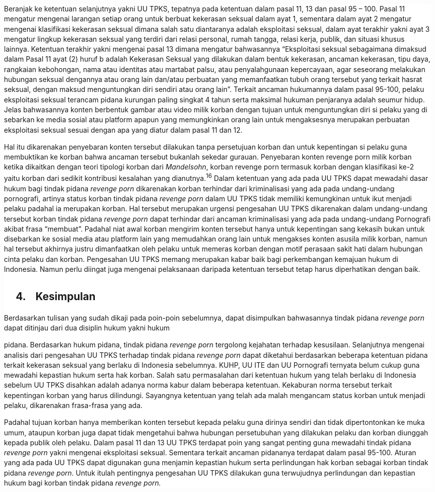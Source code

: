 <p><span class="font1">Beranjak ke ketentuan selanjutnya yakni UU TPKS, tepatnya pada ketentuan dalam pasal 11, 13 dan pasal 95 – 100. Pasal 11 mengatur mengenai larangan setiap orang untuk berbuat kekerasan seksual dalam ayat 1, sementara dalam ayat 2 mengatur mengenai klasifikasi kekerasan seksual dimana salah satu diantaranya adalah eksploitasi seksual, dalam ayat terakhir yakni ayat 3 mengatur lingkup kekerasan seksual yang terdiri dari relasi personal, rumah tangga, relasi kerja, publik, dan situasi khusus lainnya. Ketentuan terakhir yakni mengenai pasal 13 dimana mengatur bahwasannya “Eksploitasi seksual sebagaimana dimaksud dalam Pasal 11 ayat (2) huruf b adalah Kekerasan Seksual yang dilakukan dalam bentuk kekerasan, ancaman kekerasan, tipu daya, rangkaian kebohongan, nama atau identitas atau martabat palsu, atau penyalahgunaan kepercayaan, agar seseorang melakukan hubungan seksual dengannya atau orang lain dan/atau perbuatan yang memanfaatkan tubuh orang tersebut yang terkait hasrat seksual, dengan maksud menguntungkan diri sendiri atau orang lain”. Terkait ancaman hukumannya dalam pasal 95-100, pelaku eksploitasi seksual terancam pidana kurungan paling singkat 4 tahun serta maksimal hukuman penjaranya adalah seumur hidup. Jelas bahwasannya konten berbentuk gambar atau video milik korban dengan tujuan untuk menguntungkan diri si pelaku yang di sebarkan ke media sosial atau platform apapun yang memungkinkan orang lain untuk mengaksesnya merupakan perbuatan eksploitasi seksual sesuai dengan apa yang diatur dalam pasal 11 dan 12.</span></p>
<p><span class="font1">Hal itu dikarenakan penyebaran konten tersebut dilakukan tanpa persetujuan korban dan untuk kepentingan si pelaku guna membuktikan ke korban bahwa ancaman tersebut bukanlah sekedar gurauan. Penyebaran konten revenge porn milik korban ketika dikaitkan dengan teori tipologi korban dari </span><span class="font1" style="font-style:italic;">Mandelsohn</span><span class="font1">, korban revenge porn termasuk korban dengan klasifikasi ke-2 yaitu korban dari sedikit kontribusi kesalahan yang dianutnya.<sup>16</sup> Dalam ketentuan yang ada pada UU TPKS dapat mewadahi dasar hukum bagi tindak pidana </span><span class="font1" style="font-style:italic;">revenge porn</span><span class="font1"> dikarenakan korban terhindar dari kriminalisasi yang ada pada undang-undang pornografi, artinya status korban tindak pidana </span><span class="font1" style="font-style:italic;">revenge porn</span><span class="font1"> dalam UU TPKS tidak memiliki kemungkinan untuk ikut menjadi pelaku padahal ia merupakan korban. Hal tersebut merupakan urgensi pengesahan UU TPKS dikarenakan dalam undang-undang tersebut korban tindak pidana </span><span class="font1" style="font-style:italic;">revenge porn </span><span class="font1">dapat terhindar dari ancaman kriminalisasi yang ada pada undang-undang Pornografi akibat frasa “membuat”. Padahal niat awal korban mengirim konten tersebut hanya untuk kepentingan sang kekasih bukan untuk disebarkan ke sosial media atau platform lain yang memudahkan orang lain untuk mengakses konten asusila milik korban, namun hal tersebut akhirnya justru dimanfaatkan oleh pelaku untuk memeras korban dengan motif perasaan sakit hati dalam hubungan cinta pelaku dan korban. Pengesahan UU TPKS memang merupakan kabar baik bagi perkembangan kemajuan hukum di Indonesia. Namun perlu diingat juga mengenai pelaksanaan daripada ketentuan tersebut tetap harus diperhatikan dengan baik.</span></p>
<ul style="list-style:none;"><li>
<h2><a name="bookmark11"></a><span class="font1" style="font-weight:bold;"><a name="bookmark12"></a>4. &nbsp;&nbsp;&nbsp;Kesimpulan</span></h2></li></ul>
<p><span class="font1">Berdasarkan tulisan yang sudah dikaji pada poin-poin sebelumnya, dapat disimpulkan bahwasannya tindak pidana </span><span class="font1" style="font-style:italic;">revenge porn</span><span class="font1"> dapat ditinjau dari dua disiplin hukum yakni hukum</span></p>
<p><span class="font1">pidana. Berdasarkan hukum pidana, tindak pidana </span><span class="font1" style="font-style:italic;">revenge porn</span><span class="font1"> tergolong kejahatan terhadap kesusilaan. Selanjutnya mengenai analisis dari pengesahan UU TPKS terhadap tindak pidana </span><span class="font1" style="font-style:italic;">revenge porn</span><span class="font1"> dapat diketahui berdasarkan beberapa ketentuan pidana terkait kekerasan seksual yang berlaku di Indonesia sebelumnya. KUHP, UU ITE dan UU Pornografi ternyata belum cukup guna mewadahi kepastian hukum serta hak korban. Salah satu permasalahan dari ketentuan hukum yang telah berlaku di Indonesia sebelum UU TPKS disahkan adalah adanya norma kabur dalam beberapa ketentuan. Kekaburan norma tersebut terkait kepentingan korban yang harus dilindungi. Sayangnya ketentuan yang telah ada malah mengancam status korban untuk menjadi pelaku, dikarenakan frasa-frasa yang ada.</span></p>
<p><span class="font1">Padahal tujuan korban hanya memberikan konten tersebut kepada pelaku guna dirinya sendiri dan tidak dipertontonkan ke muka umum, ataupun korban juga dapat tidak mengetahui bahwa hubungan persetubuhan yang dilakukan pelaku dan korban diunggah kepada publik oleh pelaku. Dalam pasal 11 dan 13 UU TPKS terdapat poin yang sangat penting guna mewadahi tindak pidana </span><span class="font1" style="font-style:italic;">revenge porn</span><span class="font1"> yakni mengenai eksploitasi seksual. Sementara terkait ancaman pidananya terdapat dalam pasal 95-100. Aturan yang ada pada UU TPKS dapat digunakan guna menjamin kepastian hukum serta perlindungan hak korban sebagai korban tindak pidana </span><span class="font1" style="font-style:italic;">revenge porn</span><span class="font1">. Untuk itulah pentingnya pengesahan UU TPKS dilakukan guna terwujudnya perlindungan dan kepastian hukum bagi korban tindak pidana </span><span class="font1" style="font-style:italic;">revenge porn.</span></p>